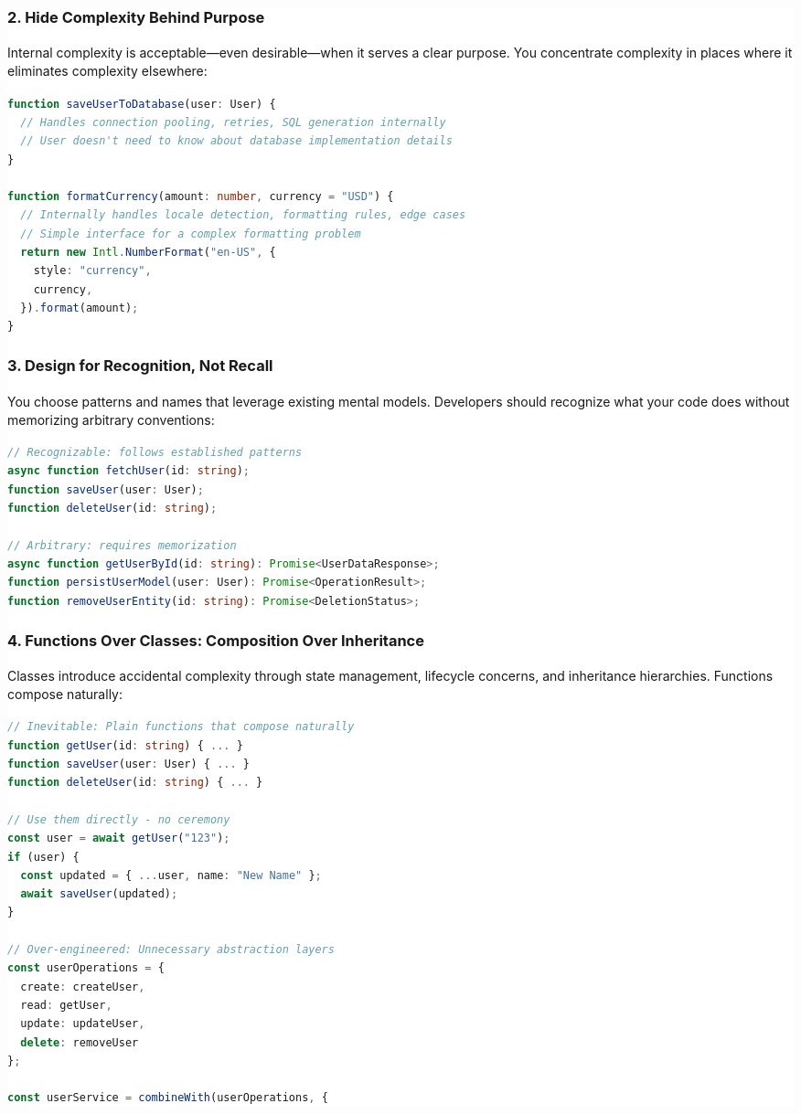 
### 2. Hide Complexity Behind Purpose

Internal complexity is acceptable—even desirable—when it serves a clear purpose. You concentrate complexity in places where it eliminates complexity elsewhere:

```typescript
function saveUserToDatabase(user: User) {
  // Handles connection pooling, retries, SQL generation internally
  // User doesn't need to know about database implementation details
}

function formatCurrency(amount: number, currency = "USD") {
  // Internally handles locale detection, formatting rules, edge cases
  // Simple interface for a complex formatting problem
  return new Intl.NumberFormat("en-US", {
    style: "currency",
    currency,
  }).format(amount);
}
```

### 3. Design for Recognition, Not Recall

You choose patterns and names that leverage existing mental models. Developers should recognize what your code does without memorizing arbitrary conventions:

```typescript
// Recognizable: follows established patterns
async function fetchUser(id: string);
function saveUser(user: User);
function deleteUser(id: string);

// Arbitrary: requires memorization
async function getUserById(id: string): Promise<UserDataResponse>;
function persistUserModel(user: User): Promise<OperationResult>;
function removeUserEntity(id: string): Promise<DeletionStatus>;
```

### 4. Functions Over Classes: Composition Over Inheritance

Classes introduce accidental complexity through state management, lifecycle concerns, and inheritance hierarchies. Functions compose naturally:

```typescript
// Inevitable: Plain functions that compose naturally
function getUser(id: string) { ... }
function saveUser(user: User) { ... }
function deleteUser(id: string) { ... }

// Use them directly - no ceremony
const user = await getUser("123");
if (user) {
  const updated = { ...user, name: "New Name" };
  await saveUser(updated);
}

// Over-engineered: Unnecessary abstraction layers
const userOperations = {
  create: createUser,
  read: getUser,
  update: updateUser,
  delete: removeUser
};

const userService = combineWith(userOperations, {
```